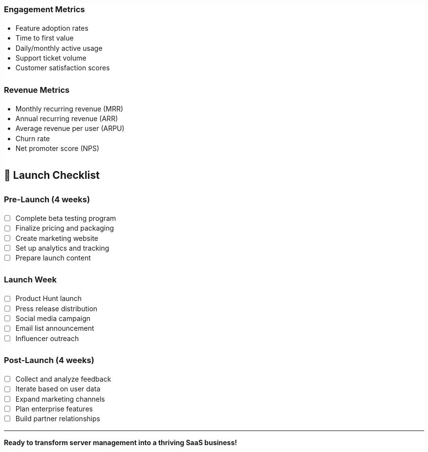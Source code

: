 ### Engagement Metrics
- Feature adoption rates
- Time to first value
- Daily/monthly active usage
- Support ticket volume
- Customer satisfaction scores

### Revenue Metrics
- Monthly recurring revenue (MRR)
- Annual recurring revenue (ARR)
- Average revenue per user (ARPU)
- Churn rate
- Net promoter score (NPS)

## 🎯 Launch Checklist

### Pre-Launch (4 weeks)
- [ ] Complete beta testing program
- [ ] Finalize pricing and packaging
- [ ] Create marketing website
- [ ] Set up analytics and tracking
- [ ] Prepare launch content

### Launch Week
- [ ] Product Hunt launch
- [ ] Press release distribution
- [ ] Social media campaign
- [ ] Email list announcement
- [ ] Influencer outreach

### Post-Launch (4 weeks)
- [ ] Collect and analyze feedback
- [ ] Iterate based on user data
- [ ] Expand marketing channels
- [ ] Plan enterprise features
- [ ] Build partner relationships

---

**Ready to transform server management into a thriving SaaS business!**
